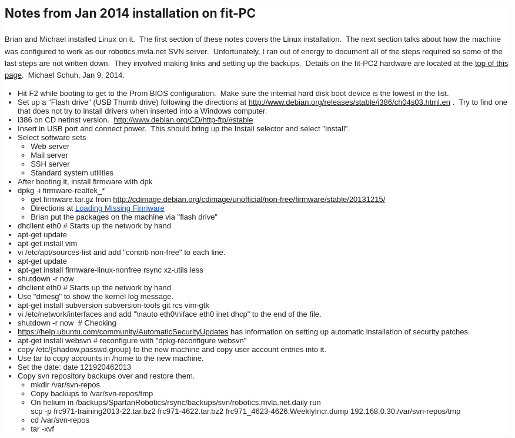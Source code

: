 </pre><h2>Notes from Jan 2014 installation on fit-PC</h2><p><span style="color: #222222; font-family: arial; font-size: small; line-height: normal;">Brian and Michael installed Linux on it.  The first section of these notes covers the Linux installation.  The next section talks about how the machine was configured to work as our robotics.mvla.net SVN server.  Unfortunately, I ran out of energy to document all of the steps required so some of the last steps are not written down.  They involved making links and setting up the backups.  Details on the fit-PC2 hardware are located at the <a href="robotics-server.html">top of this page</a>.  Michael Schuh, Jan 9, 2014.</span></p><div style="color: #222222; font-family: arial; font-size: small; line-height: normal;"><ul><li style="color: #222222; font-family: arial; font-size: small; line-height: normal;">Hit F2 while booting to get to the Prom BIOS configuration.  Make sure the internal hard disk boot device is the lowest in the list.</li><li style="color: #222222; font-family: arial; font-size: small; line-height: normal;">Set up a "Flash drive" (USB Thumb drive) following the directions at <a style="color: #1155cc;" href="http://www.debian.org/releases/stable/i386/ch04s03.html.en" target="_blank" rel="noopener">http://www.debian.org/releases/stable/i386/ch04s03.html.en</a> .  Try to find one that does not try to install drivers when inserted into a Windows computer.</li><li style="color: #222222; font-family: arial; font-size: small; line-height: normal;">i386 on CD netinst version.  <a style="color: #1155cc;" href="http://www.debian.org/CD/http-ftp/#stable" target="_blank" rel="noopener">http://www.debian.org/CD/http-ftp/#stable</a></li><li style="color: #222222; font-family: arial; font-size: small; line-height: normal;">Insert in USB port and connect power.  This should bring up the Install selector and select "Install".</li><li style="color: #222222; font-family: arial; font-size: small; line-height: normal;">Select software sets<ul><li>Web server</li><li>Mail server</li><li>SSH server</li><li>Standard system utilities</li></ul></li><li style="color: #222222; font-family: arial; font-size: small; line-height: normal;">After booting it, install firmware with dpk</li><li style="color: #222222; font-family: arial; font-size: small; line-height: normal;">dpkg -i firmware-realtek_*<ul><li>get firmware.tar.gz from <a style="color: #1155cc;" href="http://cdimage.debian.org/cdimage/unofficial/non-free/firmware/stable/20131215/" target="_blank" rel="noopener">http://cdimage.debian.org/cdimage/unofficial/non-free/firmware/stable/20131215/</a></li><li>Directions at <a style="color: #1155cc;" href="http://www.debian.org/releases/stable/i386/ch06s04.html.en" target="_blank" rel="noopener">Loading Missing Firmware</a></li><li>Brian put the packages on the machine via "flash drive"</li></ul></li><li style="color: #222222; font-family: arial; font-size: small; line-height: normal;">dhclient eth0 # Starts up the network by hand</li><li style="color: #222222; font-family: arial; font-size: small; line-height: normal;">apt-get update</li><li style="color: #222222; font-family: arial; font-size: small; line-height: normal;">apt-get install vim</li><li style="color: #222222; font-family: arial; font-size: small; line-height: normal;">vi /etc/apt/sources-list and add "contrib non-free" to each line.</li><li style="color: #222222; font-family: arial; font-size: small; line-height: normal;">apt-get update</li><li style="color: #222222; font-family: arial; font-size: small; line-height: normal;">apt-get install firmware-linux-nonfree rsync xz-utils less</li><li style="color: #222222; font-family: arial; font-size: small; line-height: normal;">shutdown -r now</li><li style="color: #222222; font-family: arial; font-size: small; line-height: normal;">dhclient eth0 # Starts up the network by hand</li><li style="color: #222222; font-family: arial; font-size: small; line-height: normal;">Use "dmesg" to show the kernel log message.</li><li style="color: #222222; font-family: arial; font-size: small; line-height: normal;">apt-get install subversion subversion-tools git rcs vim-gtk</li><li style="color: #222222; font-family: arial; font-size: small; line-height: normal;">vi /etc/network/interfaces and add "\nauto eth0\niface eth0 inet dhcp" to the end of the file.</li><li style="color: #222222; font-family: arial; font-size: small; line-height: normal;">shutdown -r now  # Checking </li><li style="color: #222222; font-family: arial; font-size: small; line-height: normal;"><a style="color: #1155cc;" href="https://help.ubuntu.com/community/AutomaticSecurityUpdates" target="_blank" rel="noopener">https://help.ubuntu.com/community/AutomaticSecurityUpdates</a> has information on setting up automatic installation of security patches.</li><li style="color: #222222; font-family: arial; font-size: small; line-height: normal;">apt-get install websvn # reconfigure with "dpkg-reconfigure websvn"</li><li style="color: #222222; font-family: arial; font-size: small; line-height: normal;">copy /etc/{shadow,passwd,group} to the new machine and copy user account entries into it.</li><li style="color: #222222; font-family: arial; font-size: small; line-height: normal;">Use tar to copy accounts in /home to the new machine.</li><li style="color: #222222; font-family: arial; font-size: small; line-height: normal;">Set the date: date 121920462013</li><li style="color: #222222; font-family: arial; font-size: small; line-height: normal;">Copy svn repository backups over and restore them.<ul><li>mkdir /var/svn-repos</li><li>Copy backups to /var/svn-repos/tmp</li><li>On helium in /backups/SpartanRobotics/rsync/backups/svn/robotics.mvla.net.daily run<br />scp -p frc971-training2013-22.tar.bz2 frc971-4622.tar.bz2 frc971_4623-4626.WeeklyIncr.dump 192.168.0.30:/var/svn-repos/tmp</li><li>cd /var/svn-repos</li><li>tar -xvf